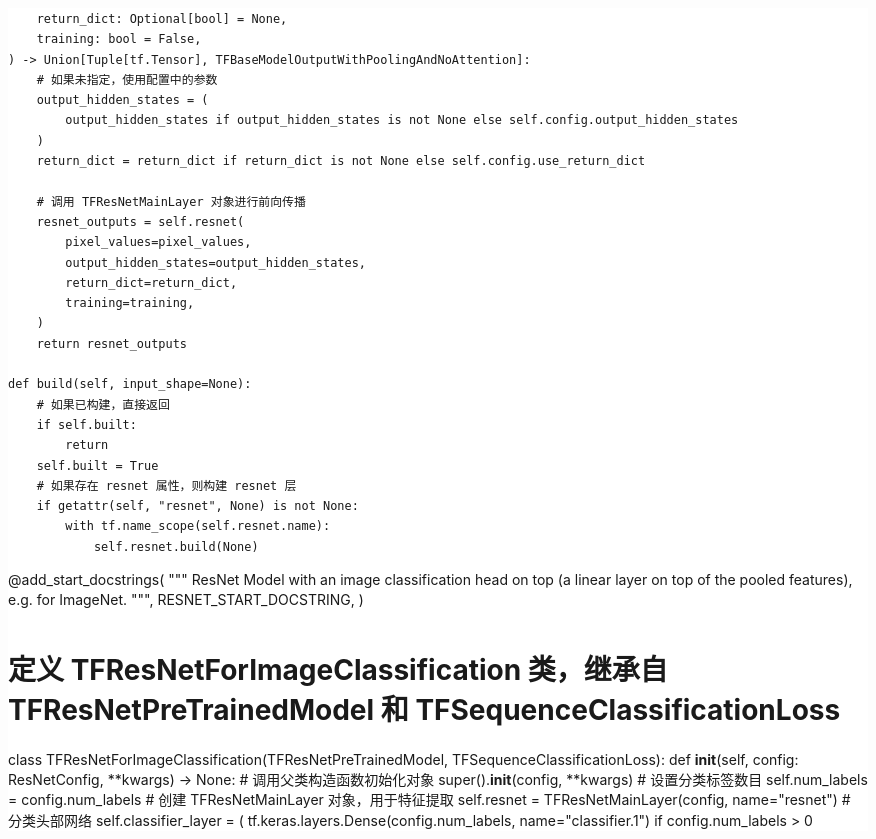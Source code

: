         return_dict: Optional[bool] = None,
        training: bool = False,
    ) -> Union[Tuple[tf.Tensor], TFBaseModelOutputWithPoolingAndNoAttention]:
        # 如果未指定，使用配置中的参数
        output_hidden_states = (
            output_hidden_states if output_hidden_states is not None else self.config.output_hidden_states
        )
        return_dict = return_dict if return_dict is not None else self.config.use_return_dict

        # 调用 TFResNetMainLayer 对象进行前向传播
        resnet_outputs = self.resnet(
            pixel_values=pixel_values,
            output_hidden_states=output_hidden_states,
            return_dict=return_dict,
            training=training,
        )
        return resnet_outputs

    def build(self, input_shape=None):
        # 如果已构建，直接返回
        if self.built:
            return
        self.built = True
        # 如果存在 resnet 属性，则构建 resnet 层
        if getattr(self, "resnet", None) is not None:
            with tf.name_scope(self.resnet.name):
                self.resnet.build(None)


@add_start_docstrings(
    """
    ResNet Model with an image classification head on top (a linear layer on top of the pooled features), e.g. for
    ImageNet.
    """,
    RESNET_START_DOCSTRING,
)
# 定义 TFResNetForImageClassification 类，继承自 TFResNetPreTrainedModel 和 TFSequenceClassificationLoss
class TFResNetForImageClassification(TFResNetPreTrainedModel, TFSequenceClassificationLoss):
    def __init__(self, config: ResNetConfig, **kwargs) -> None:
        # 调用父类构造函数初始化对象
        super().__init__(config, **kwargs)
        # 设置分类标签数目
        self.num_labels = config.num_labels
        # 创建 TFResNetMainLayer 对象，用于特征提取
        self.resnet = TFResNetMainLayer(config, name="resnet")
        # 分类头部网络
        self.classifier_layer = (
            tf.keras.layers.Dense(config.num_labels, name="classifier.1")
            if config.num_labels > 0